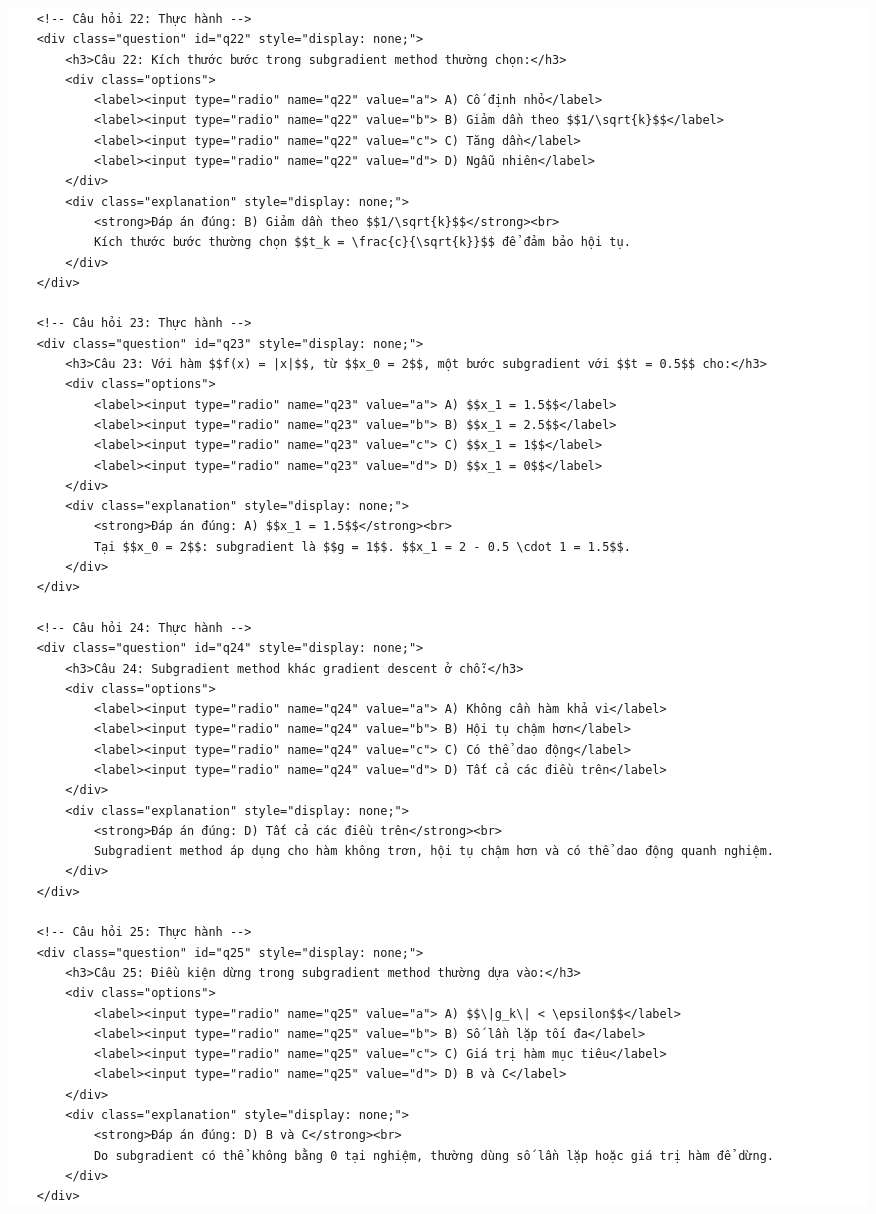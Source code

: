         <!-- Câu hỏi 22: Thực hành -->
        <div class="question" id="q22" style="display: none;">
            <h3>Câu 22: Kích thước bước trong subgradient method thường chọn:</h3>
            <div class="options">
                <label><input type="radio" name="q22" value="a"> A) Cố định nhỏ</label>
                <label><input type="radio" name="q22" value="b"> B) Giảm dần theo $$1/\sqrt{k}$$</label>
                <label><input type="radio" name="q22" value="c"> C) Tăng dần</label>
                <label><input type="radio" name="q22" value="d"> D) Ngẫu nhiên</label>
            </div>
            <div class="explanation" style="display: none;">
                <strong>Đáp án đúng: B) Giảm dần theo $$1/\sqrt{k}$$</strong><br>
                Kích thước bước thường chọn $$t_k = \frac{c}{\sqrt{k}}$$ để đảm bảo hội tụ.
            </div>
        </div>

        <!-- Câu hỏi 23: Thực hành -->
        <div class="question" id="q23" style="display: none;">
            <h3>Câu 23: Với hàm $$f(x) = |x|$$, từ $$x_0 = 2$$, một bước subgradient với $$t = 0.5$$ cho:</h3>
            <div class="options">
                <label><input type="radio" name="q23" value="a"> A) $$x_1 = 1.5$$</label>
                <label><input type="radio" name="q23" value="b"> B) $$x_1 = 2.5$$</label>
                <label><input type="radio" name="q23" value="c"> C) $$x_1 = 1$$</label>
                <label><input type="radio" name="q23" value="d"> D) $$x_1 = 0$$</label>
            </div>
            <div class="explanation" style="display: none;">
                <strong>Đáp án đúng: A) $$x_1 = 1.5$$</strong><br>
                Tại $$x_0 = 2$$: subgradient là $$g = 1$$. $$x_1 = 2 - 0.5 \cdot 1 = 1.5$$.
            </div>
        </div>

        <!-- Câu hỏi 24: Thực hành -->
        <div class="question" id="q24" style="display: none;">
            <h3>Câu 24: Subgradient method khác gradient descent ở chỗ:</h3>
            <div class="options">
                <label><input type="radio" name="q24" value="a"> A) Không cần hàm khả vi</label>
                <label><input type="radio" name="q24" value="b"> B) Hội tụ chậm hơn</label>
                <label><input type="radio" name="q24" value="c"> C) Có thể dao động</label>
                <label><input type="radio" name="q24" value="d"> D) Tất cả các điều trên</label>
            </div>
            <div class="explanation" style="display: none;">
                <strong>Đáp án đúng: D) Tất cả các điều trên</strong><br>
                Subgradient method áp dụng cho hàm không trơn, hội tụ chậm hơn và có thể dao động quanh nghiệm.
            </div>
        </div>

        <!-- Câu hỏi 25: Thực hành -->
        <div class="question" id="q25" style="display: none;">
            <h3>Câu 25: Điều kiện dừng trong subgradient method thường dựa vào:</h3>
            <div class="options">
                <label><input type="radio" name="q25" value="a"> A) $$\|g_k\| < \epsilon$$</label>
                <label><input type="radio" name="q25" value="b"> B) Số lần lặp tối đa</label>
                <label><input type="radio" name="q25" value="c"> C) Giá trị hàm mục tiêu</label>
                <label><input type="radio" name="q25" value="d"> D) B và C</label>
            </div>
            <div class="explanation" style="display: none;">
                <strong>Đáp án đúng: D) B và C</strong><br>
                Do subgradient có thể không bằng 0 tại nghiệm, thường dùng số lần lặp hoặc giá trị hàm để dừng.
            </div>
        </div>
